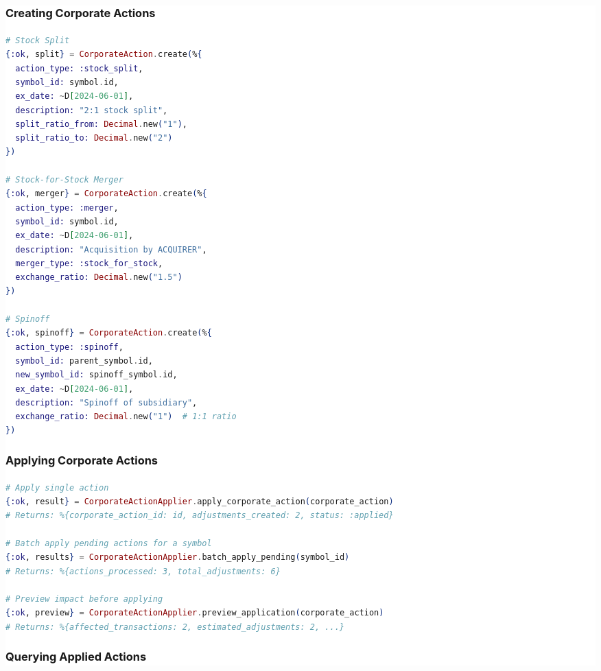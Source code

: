 ### Creating Corporate Actions

```elixir
# Stock Split
{:ok, split} = CorporateAction.create(%{
  action_type: :stock_split,
  symbol_id: symbol.id,
  ex_date: ~D[2024-06-01],
  description: "2:1 stock split",
  split_ratio_from: Decimal.new("1"),
  split_ratio_to: Decimal.new("2")
})

# Stock-for-Stock Merger
{:ok, merger} = CorporateAction.create(%{
  action_type: :merger,
  symbol_id: symbol.id,
  ex_date: ~D[2024-06-01],
  description: "Acquisition by ACQUIRER",
  merger_type: :stock_for_stock,
  exchange_ratio: Decimal.new("1.5")
})

# Spinoff
{:ok, spinoff} = CorporateAction.create(%{
  action_type: :spinoff,
  symbol_id: parent_symbol.id,
  new_symbol_id: spinoff_symbol.id,
  ex_date: ~D[2024-06-01],
  description: "Spinoff of subsidiary",
  exchange_ratio: Decimal.new("1")  # 1:1 ratio
})
```

### Applying Corporate Actions

```elixir
# Apply single action
{:ok, result} = CorporateActionApplier.apply_corporate_action(corporate_action)
# Returns: %{corporate_action_id: id, adjustments_created: 2, status: :applied}

# Batch apply pending actions for a symbol
{:ok, results} = CorporateActionApplier.batch_apply_pending(symbol_id)
# Returns: %{actions_processed: 3, total_adjustments: 6}

# Preview impact before applying
{:ok, preview} = CorporateActionApplier.preview_application(corporate_action)
# Returns: %{affected_transactions: 2, estimated_adjustments: 2, ...}
```

### Querying Applied Actions
